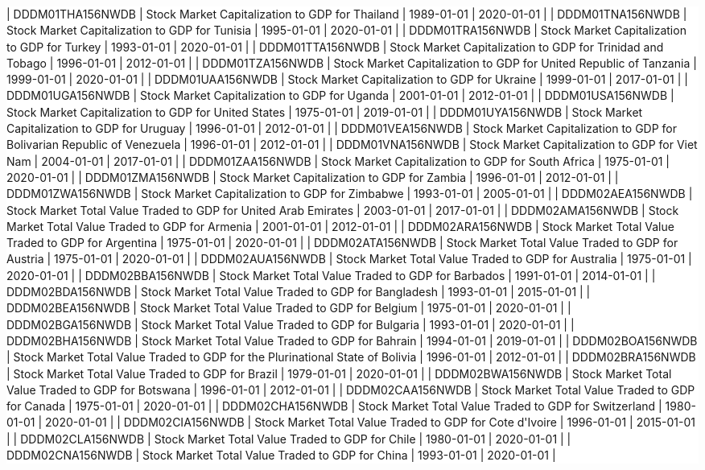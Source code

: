 | DDDM01THA156NWDB | Stock Market Capitalization to GDP for Thailand                                                                       | 1989-01-01          | 2020-01-01        |
| DDDM01TNA156NWDB | Stock Market Capitalization to GDP for Tunisia                                                                        | 1995-01-01          | 2020-01-01        |
| DDDM01TRA156NWDB | Stock Market Capitalization to GDP for Turkey                                                                         | 1993-01-01          | 2020-01-01        |
| DDDM01TTA156NWDB | Stock Market Capitalization to GDP for Trinidad and Tobago                                                            | 1996-01-01          | 2012-01-01        |
| DDDM01TZA156NWDB | Stock Market Capitalization to GDP for United Republic of Tanzania                                                    | 1999-01-01          | 2020-01-01        |
| DDDM01UAA156NWDB | Stock Market Capitalization to GDP for Ukraine                                                                        | 1999-01-01          | 2017-01-01        |
| DDDM01UGA156NWDB | Stock Market Capitalization to GDP for Uganda                                                                         | 2001-01-01          | 2012-01-01        |
| DDDM01USA156NWDB | Stock Market Capitalization to GDP for United States                                                                  | 1975-01-01          | 2019-01-01        |
| DDDM01UYA156NWDB | Stock Market Capitalization to GDP for Uruguay                                                                        | 1996-01-01          | 2012-01-01        |
| DDDM01VEA156NWDB | Stock Market Capitalization to GDP for Bolivarian Republic of Venezuela                                               | 1996-01-01          | 2012-01-01        |
| DDDM01VNA156NWDB | Stock Market Capitalization to GDP for Viet Nam                                                                       | 2004-01-01          | 2017-01-01        |
| DDDM01ZAA156NWDB | Stock Market Capitalization to GDP for South Africa                                                                   | 1975-01-01          | 2020-01-01        |
| DDDM01ZMA156NWDB | Stock Market Capitalization to GDP for Zambia                                                                         | 1996-01-01          | 2012-01-01        |
| DDDM01ZWA156NWDB | Stock Market Capitalization to GDP for Zimbabwe                                                                       | 1993-01-01          | 2005-01-01        |
| DDDM02AEA156NWDB | Stock Market Total Value Traded to GDP for United Arab Emirates                                                       | 2003-01-01          | 2017-01-01        |
| DDDM02AMA156NWDB | Stock Market Total Value Traded to GDP for Armenia                                                                    | 2001-01-01          | 2012-01-01        |
| DDDM02ARA156NWDB | Stock Market Total Value Traded to GDP for Argentina                                                                  | 1975-01-01          | 2020-01-01        |
| DDDM02ATA156NWDB | Stock Market Total Value Traded to GDP for Austria                                                                    | 1975-01-01          | 2020-01-01        |
| DDDM02AUA156NWDB | Stock Market Total Value Traded to GDP for Australia                                                                  | 1975-01-01          | 2020-01-01        |
| DDDM02BBA156NWDB | Stock Market Total Value Traded to GDP for Barbados                                                                   | 1991-01-01          | 2014-01-01        |
| DDDM02BDA156NWDB | Stock Market Total Value Traded to GDP for Bangladesh                                                                 | 1993-01-01          | 2015-01-01        |
| DDDM02BEA156NWDB | Stock Market Total Value Traded to GDP for Belgium                                                                    | 1975-01-01          | 2020-01-01        |
| DDDM02BGA156NWDB | Stock Market Total Value Traded to GDP for Bulgaria                                                                   | 1993-01-01          | 2020-01-01        |
| DDDM02BHA156NWDB | Stock Market Total Value Traded to GDP for Bahrain                                                                    | 1994-01-01          | 2019-01-01        |
| DDDM02BOA156NWDB | Stock Market Total Value Traded to GDP for the Plurinational State of Bolivia                                         | 1996-01-01          | 2012-01-01        |
| DDDM02BRA156NWDB | Stock Market Total Value Traded to GDP for Brazil                                                                     | 1979-01-01          | 2020-01-01        |
| DDDM02BWA156NWDB | Stock Market Total Value Traded to GDP for Botswana                                                                   | 1996-01-01          | 2012-01-01        |
| DDDM02CAA156NWDB | Stock Market Total Value Traded to GDP for Canada                                                                     | 1975-01-01          | 2020-01-01        |
| DDDM02CHA156NWDB | Stock Market Total Value Traded to GDP for Switzerland                                                                | 1980-01-01          | 2020-01-01        |
| DDDM02CIA156NWDB | Stock Market Total Value Traded to GDP for Cote d'Ivoire                                                              | 1996-01-01          | 2015-01-01        |
| DDDM02CLA156NWDB | Stock Market Total Value Traded to GDP for Chile                                                                      | 1980-01-01          | 2020-01-01        |
| DDDM02CNA156NWDB | Stock Market Total Value Traded to GDP for China                                                                      | 1993-01-01          | 2020-01-01        |